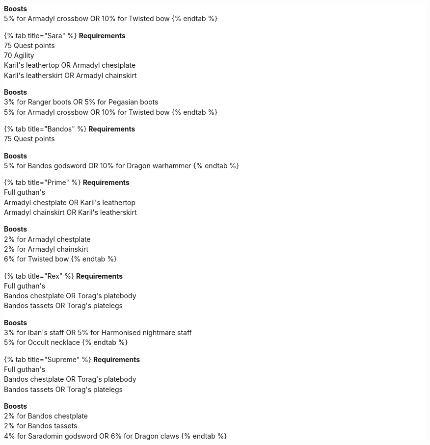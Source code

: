 **Boosts**  
5% for Armadyl crossbow OR 10% for Twisted bow
{% endtab %}

{% tab title="Sara" %}
**Requirements**  
75 Quest points  
70 Agility  
Karil's leathertop OR Armadyl chestplate  
Karil's leatherskirt OR Armadyl chainskirt

**Boosts**  
3% for Ranger boots OR 5% for Pegasian boots  
5% for Armadyl crossbow OR 10% for Twisted bow
{% endtab %}

{% tab title="Bandos" %}
**Requirements**  
75 Quest points

**Boosts**  
5% for Bandos godsword OR 10% for Dragon warhammer
{% endtab %}

{% tab title="Prime" %}
**Requirements**  
Full guthan's  
Armadyl chestplate OR Karil's leathertop  
Armadyl chainskirt OR Karil's leatherskirt

**Boosts**  
2% for Armadyl chestplate  
2% for Armadyl chainskirt  
6% for Twisted bow
{% endtab %}

{% tab title="Rex" %}
**Requirements**  
Full guthan's  
Bandos chestplate OR Torag's platebody  
Bandos tassets OR Torag's platelegs

**Boosts**  
3% for Iban's staff OR 5% for Harmonised nightmare staff  
5% for Occult necklace
{% endtab %}

{% tab title="Supreme" %}
**Requirements**  
Full guthan's  
Bandos chestplate OR Torag's platebody  
Bandos tassets OR Torag's platelegs

**Boosts**  
2% for Bandos chestplate  
2% for Bandos tassets  
4% for Saradomin godsword OR 6% for Dragon claws
{% endtab %}
